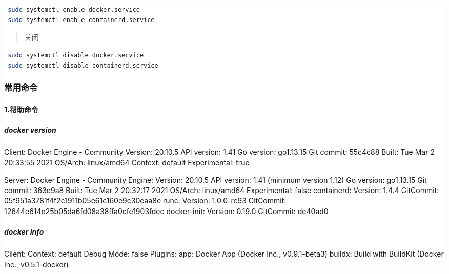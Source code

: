``` sh
 sudo systemctl enable docker.service
 sudo systemctl enable containerd.service
```

> 关闭

``` sh
 sudo systemctl disable docker.service
 sudo systemctl disable containerd.service
```



### 常用命令

#### 1.帮助命令

##### docker version

Client: Docker Engine - Community
 Version:           20.10.5
 API version:       1.41
 Go version:        go1.13.15
 Git commit:        55c4c88
 Built:             Tue Mar  2 20:33:55 2021
 OS/Arch:           linux/amd64
 Context:           default
 Experimental:      true

Server: Docker Engine - Community
 Engine:
  Version:          20.10.5
  API version:      1.41 (minimum version 1.12)
  Go version:       go1.13.15
  Git commit:       363e9a8
  Built:            Tue Mar  2 20:32:17 2021
  OS/Arch:          linux/amd64
  Experimental:     false
 containerd:
  Version:          1.4.4
  GitCommit:        05f951a3781f4f2c1911b05e61c160e9c30eaa8e
 runc:
  Version:          1.0.0-rc93
  GitCommit:        12644e614e25b05da6fd08a38ffa0cfe1903fdec
 docker-init:
  Version:          0.19.0
  GitCommit:        de40ad0

##### docker info

Client:
 Context:    default
 Debug Mode: false
 Plugins:
  app: Docker App (Docker Inc., v0.9.1-beta3)
  buildx: Build with BuildKit (Docker Inc., v0.5.1-docker)
